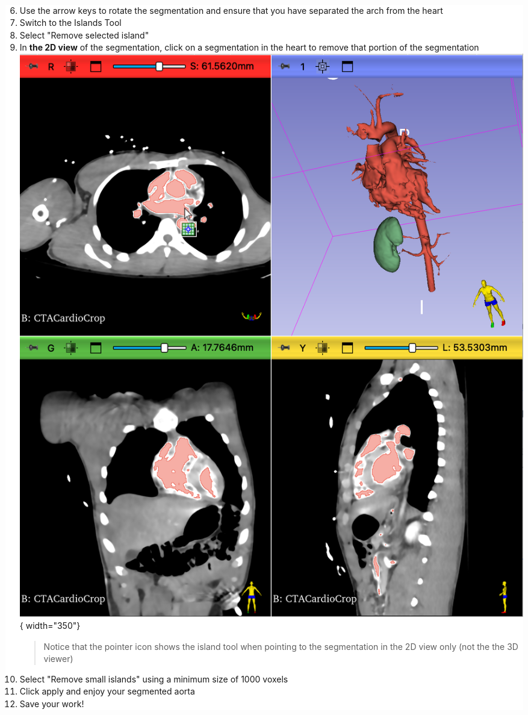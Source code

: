 6. Use the arrow keys to rotate the segmentation and ensure that you have separated the arch from the heart
7. Switch to the Islands Tool
8. Select "Remove selected island"
9. In **the 2D view** of the segmentation, click on a segmentation in the heart to remove that portion of the segmentation
    ![img-name](images/CTACardio-4up-remove-selected-island.png){ width="350"}
    >Notice that the pointer icon shows the island tool when pointing to the segmentation in the 2D view only (not the the 3D viewer)
10. Select "Remove small islands" using a minimum size of 1000 voxels
11. Click apply and enjoy your segmented aorta
12. Save your work!
